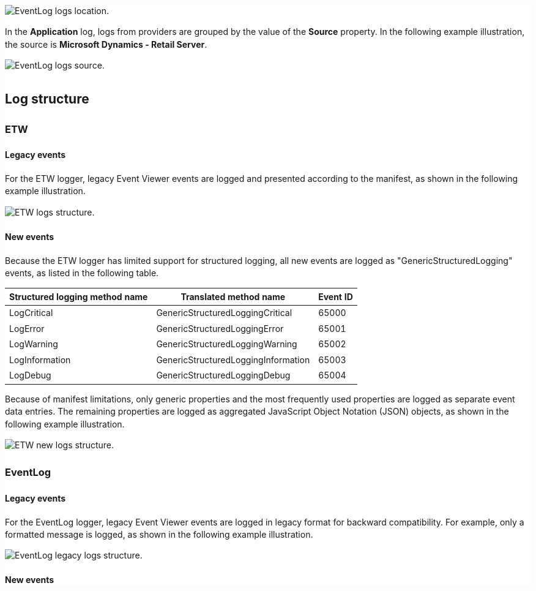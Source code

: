![EventLog logs location.](media\EventLogLogsLocation.png)

In the **Application** log, logs from providers are grouped by the value of the **Source** property. In the following example illustration, the source is **Microsoft Dynamics - Retail Server**.

![EventLog logs source.](media\EventLogLogsSource.png)

## Log structure

### ETW

#### Legacy events

For the ETW logger, legacy Event Viewer events are logged and presented according to the manifest, as shown in the following example illustration.

![ETW logs structure.](media\ETWLogsStructure.png)

#### New events

Because the ETW logger has limited support for structured logging, all new events are logged as "GenericStructuredLogging" events, as listed in the following table.

| Structured logging method name | Translated method name              | Event ID |
| ------------------------------ | ----------------------------------- | -------- |
| LogCritical                    | GenericStructuredLoggingCritical    | 65000    |
| LogError                       | GenericStructuredLoggingError       | 65001    |
| LogWarning                     | GenericStructuredLoggingWarning     | 65002    |
| LogInformation                 | GenericStructuredLoggingInformation | 65003    |
| LogDebug                       | GenericStructuredLoggingDebug       | 65004    |

Because of manifest limitations, only generic properties and the most frequently used properties are logged as separate event data entries. The remaining properties are logged as aggregated JavaScript Object Notation (JSON) objects, as shown in the following example illustration.

![ETW new logs structure.](media\ETWNewLogsStructure.png)

### EventLog

#### Legacy events

For the EventLog logger, legacy Event Viewer events are logged in legacy format for backward compatibility. For example, only a formatted message is logged, as shown in the following example illustration.

![EventLog legacy logs structure.](media\EventLogLegacyLogsStructure.png)

#### New events
